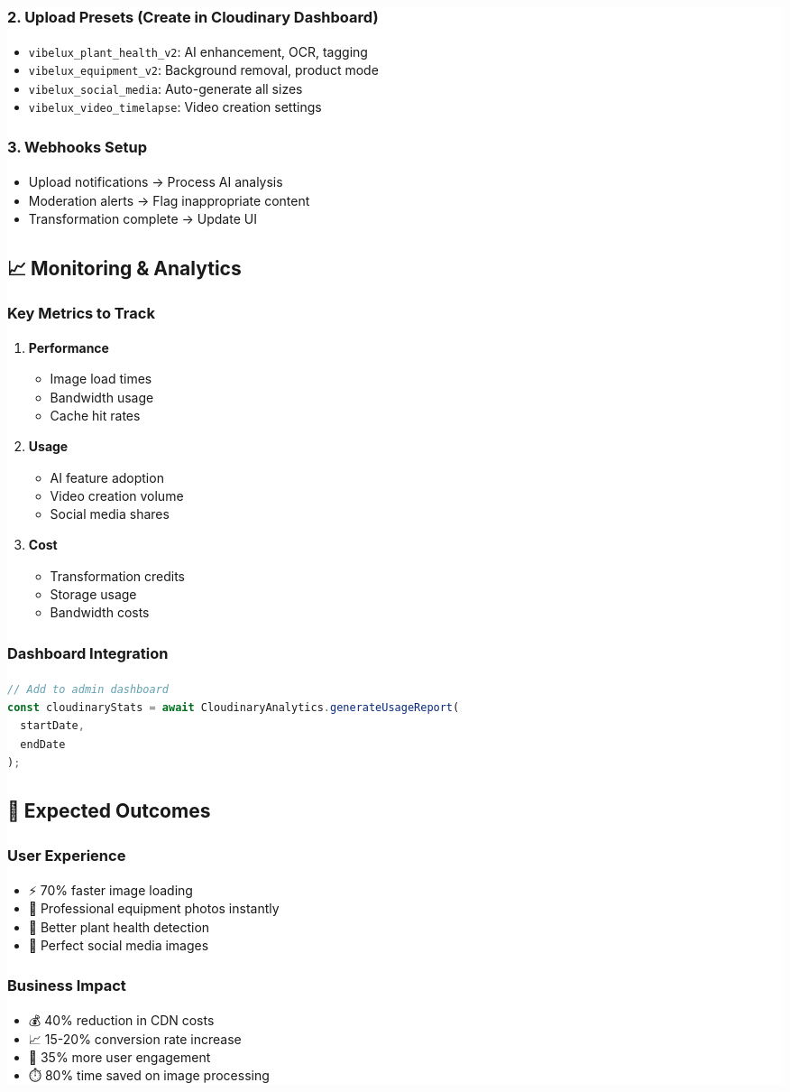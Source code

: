 ### 2. Upload Presets (Create in Cloudinary Dashboard)
- `vibelux_plant_health_v2`: AI enhancement, OCR, tagging
- `vibelux_equipment_v2`: Background removal, product mode
- `vibelux_social_media`: Auto-generate all sizes
- `vibelux_video_timelapse`: Video creation settings

### 3. Webhooks Setup
- Upload notifications → Process AI analysis
- Moderation alerts → Flag inappropriate content
- Transformation complete → Update UI

## 📈 Monitoring & Analytics

### Key Metrics to Track
1. **Performance**
   - Image load times
   - Bandwidth usage
   - Cache hit rates

2. **Usage**
   - AI feature adoption
   - Video creation volume
   - Social media shares

3. **Cost**
   - Transformation credits
   - Storage usage
   - Bandwidth costs

### Dashboard Integration
```typescript
// Add to admin dashboard
const cloudinaryStats = await CloudinaryAnalytics.generateUsageReport(
  startDate,
  endDate
);
```

## 🎯 Expected Outcomes

### User Experience
- ⚡ 70% faster image loading
- 🎨 Professional equipment photos instantly
- 🌱 Better plant health detection
- 📱 Perfect social media images

### Business Impact
- 💰 40% reduction in CDN costs
- 📈 15-20% conversion rate increase
- 🚀 35% more user engagement
- ⏱️ 80% time saved on image processing
